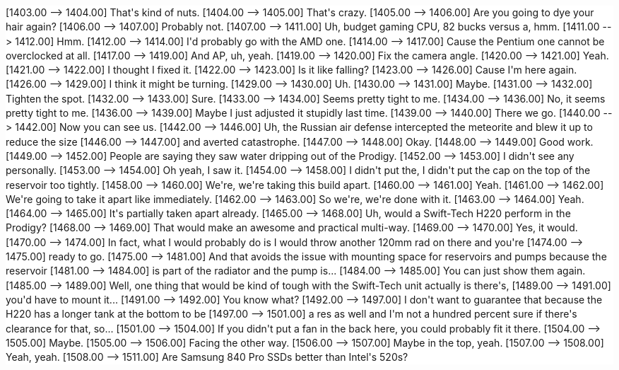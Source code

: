 [1403.00 --> 1404.00]  That's kind of nuts.
[1404.00 --> 1405.00]  That's crazy.
[1405.00 --> 1406.00]  Are you going to dye your hair again?
[1406.00 --> 1407.00]  Probably not.
[1407.00 --> 1411.00]  Uh, budget gaming CPU, 82 bucks versus a, hmm.
[1411.00 --> 1412.00]  Hmm.
[1412.00 --> 1414.00]  I'd probably go with the AMD one.
[1414.00 --> 1417.00]  Cause the Pentium one cannot be overclocked at all.
[1417.00 --> 1419.00]  And AP, uh, yeah.
[1419.00 --> 1420.00]  Fix the camera angle.
[1420.00 --> 1421.00]  Yeah.
[1421.00 --> 1422.00]  I thought I fixed it.
[1422.00 --> 1423.00]  Is it like falling?
[1423.00 --> 1426.00]  Cause I'm here again.
[1426.00 --> 1429.00]  I think it might be turning.
[1429.00 --> 1430.00]  Uh.
[1430.00 --> 1431.00]  Maybe.
[1431.00 --> 1432.00]  Tighten the spot.
[1432.00 --> 1433.00]  Sure.
[1433.00 --> 1434.00]  Seems pretty tight to me.
[1434.00 --> 1436.00]  No, it seems pretty tight to me.
[1436.00 --> 1439.00]  Maybe I just adjusted it stupidly last time.
[1439.00 --> 1440.00]  There we go.
[1440.00 --> 1442.00]  Now you can see us.
[1442.00 --> 1446.00]  Uh, the Russian air defense intercepted the meteorite and blew it up to reduce the size
[1446.00 --> 1447.00]  and averted catastrophe.
[1447.00 --> 1448.00]  Okay.
[1448.00 --> 1449.00]  Good work.
[1449.00 --> 1452.00]  People are saying they saw water dripping out of the Prodigy.
[1452.00 --> 1453.00]  I didn't see any personally.
[1453.00 --> 1454.00]  Oh yeah, I saw it.
[1454.00 --> 1458.00]  I didn't put the, I didn't put the cap on the top of the reservoir too tightly.
[1458.00 --> 1460.00]  We're, we're taking this build apart.
[1460.00 --> 1461.00]  Yeah.
[1461.00 --> 1462.00]  We're going to take it apart like immediately.
[1462.00 --> 1463.00]  So we're, we're done with it.
[1463.00 --> 1464.00]  Yeah.
[1464.00 --> 1465.00]  It's partially taken apart already.
[1465.00 --> 1468.00]  Uh, would a Swift-Tech H220 perform in the Prodigy?
[1468.00 --> 1469.00]  That would make an awesome and practical multi-way.
[1469.00 --> 1470.00]  Yes, it would.
[1470.00 --> 1474.00]  In fact, what I would probably do is I would throw another 120mm rad on there and you're
[1474.00 --> 1475.00]  ready to go.
[1475.00 --> 1481.00]  And that avoids the issue with mounting space for reservoirs and pumps because the reservoir
[1481.00 --> 1484.00]  is part of the radiator and the pump is...
[1484.00 --> 1485.00]  You can just show them again.
[1485.00 --> 1489.00]  Well, one thing that would be kind of tough with the Swift-Tech unit actually is there's,
[1489.00 --> 1491.00]  you'd have to mount it...
[1491.00 --> 1492.00]  You know what?
[1492.00 --> 1497.00]  I don't want to guarantee that because the H220 has a longer tank at the bottom to be
[1497.00 --> 1501.00]  a res as well and I'm not a hundred percent sure if there's clearance for that, so...
[1501.00 --> 1504.00]  If you didn't put a fan in the back here, you could probably fit it there.
[1504.00 --> 1505.00]  Maybe.
[1505.00 --> 1506.00]  Facing the other way.
[1506.00 --> 1507.00]  Maybe in the top, yeah.
[1507.00 --> 1508.00]  Yeah, yeah.
[1508.00 --> 1511.00]  Are Samsung 840 Pro SSDs better than Intel's 520s?